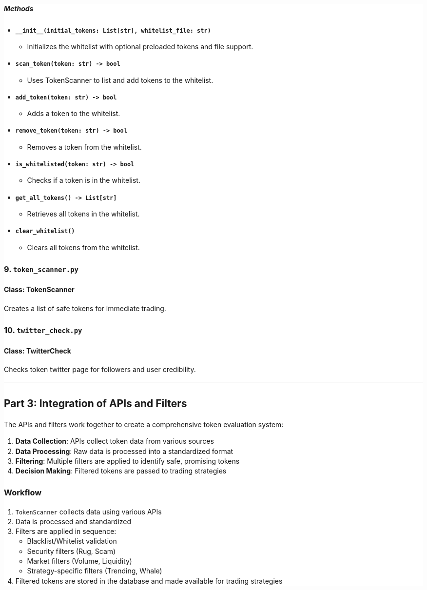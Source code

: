 ##### **Methods**
- **`__init__(initial_tokens: List[str], whitelist_file: str)`**
  - Initializes the whitelist with optional preloaded tokens and file support.

- **`scan_token(token: str) -> bool`**
  - Uses TokenScanner to list and add tokens to the whitelist.

- **`add_token(token: str) -> bool`**
  - Adds a token to the whitelist.

- **`remove_token(token: str) -> bool`**
  - Removes a token from the whitelist.

- **`is_whitelisted(token: str) -> bool`**
  - Checks if a token is in the whitelist.

- **`get_all_tokens() -> List[str]`**
  - Retrieves all tokens in the whitelist.

- **`clear_whitelist()`**
  - Clears all tokens from the whitelist.

### **9. `token_scanner.py`**

#### **Class: TokenScanner**
Creates a list of safe tokens for immediate trading.

### **10. `twitter_check.py`**

#### **Class: TwitterCheck**
Checks token twitter page for followers and user credibility.

---

## **Part 3: Integration of APIs and Filters**

The APIs and filters work together to create a comprehensive token evaluation system:

1. **Data Collection**: APIs collect token data from various sources
2. **Data Processing**: Raw data is processed into a standardized format
3. **Filtering**: Multiple filters are applied to identify safe, promising tokens
4. **Decision Making**: Filtered tokens are passed to trading strategies

### **Workflow**

1. `TokenScanner` collects data using various APIs
2. Data is processed and standardized
3. Filters are applied in sequence:
   - Blacklist/Whitelist validation
   - Security filters (Rug, Scam)
   - Market filters (Volume, Liquidity)
   - Strategy-specific filters (Trending, Whale)
4. Filtered tokens are stored in the database and made available for trading strategies
